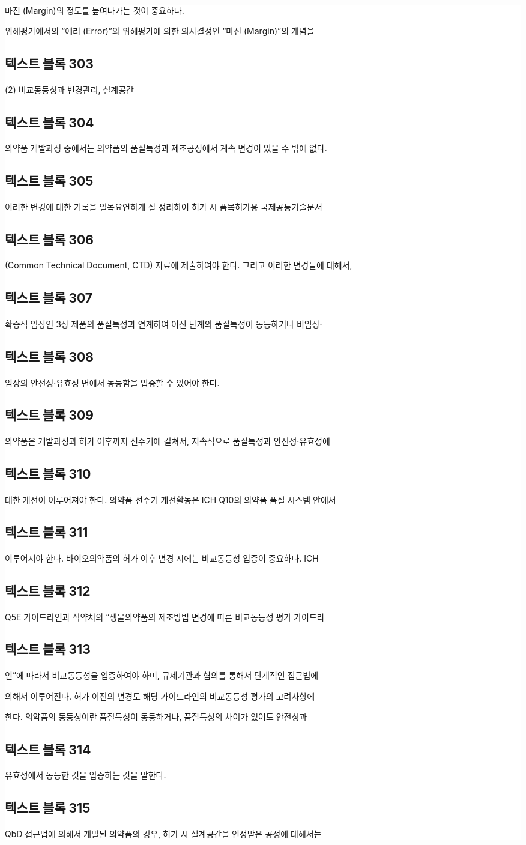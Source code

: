 마진 (Margin)의 정도를 높여나가는 것이 중요하다.

위해평가에서의 “에러 (Error)”와 위해평가에 의한 의사결정인 “마진 (Margin)”의 개념을

## 텍스트 블록 303
(2) 비교동등성과 변경관리, 설계공간

## 텍스트 블록 304
의약품 개발과정 중에서는 의약품의 품질특성과 제조공정에서 계속 변경이 있을 수 밖에 없다.

## 텍스트 블록 305
이러한 변경에 대한 기록을 일목요연하게 잘 정리하여 허가 시 품목허가용 국제공통기술문서

## 텍스트 블록 306
(Common Technical Document, CTD) 자료에 제출하여야 한다. 그리고 이러한 변경들에 대해서,

## 텍스트 블록 307
확증적 임상인 3상 제품의 품질특성과 연계하여 이전 단계의 품질특성이 동등하거나 비임상·

## 텍스트 블록 308
임상의 안전성·유효성 면에서 동등함을 입증할 수 있어야 한다.

## 텍스트 블록 309
의약품은 개발과정과 허가 이후까지 전주기에 걸쳐서, 지속적으로 품질특성과 안전성·유효성에

## 텍스트 블록 310
대한 개선이 이루어져야 한다. 의약품 전주기 개선활동은 ICH Q10의 의약품 품질 시스템 안에서

## 텍스트 블록 311
이루어져야 한다. 바이오의약품의 허가 이후 변경 시에는 비교동등성 입증이 중요하다. ICH

## 텍스트 블록 312
Q5E 가이드라인과 식약처의 “생물의약품의 제조방법 변경에 따른 비교동등성 평가 가이드라

## 텍스트 블록 313
인”에 따라서 비교동등성을 입증하여야 하며, 규제기관과 협의를 통해서 단계적인 접근법에

의해서 이루어진다. 허가 이전의 변경도 해당 가이드라인의 비교동등성 평가의 고려사항에

한다. 의약품의 동등성이란 품질특성이 동등하거나, 품질특성의 차이가 있어도 안전성과

## 텍스트 블록 314
유효성에서 동등한 것을 입증하는 것을 말한다.

## 텍스트 블록 315
QbD 접근법에 의해서 개발된 의약품의 경우, 허가 시 설계공간을 인정받은 공정에 대해서는
